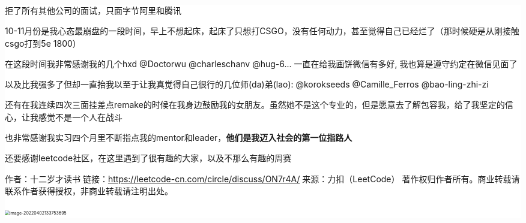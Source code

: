 拒了所有其他公司的面试，只面字节阿里和腾讯

10-11月份是我心态最崩盘的一段时间，早上不想起床，起床了只想打CSGO，没有任何动力，甚至觉得自己已经烂了（那时候硬是从刚接触csgo打到5e 1800）

在这段时间我非常感谢我的几个hxd @Doctorwu @charleschanv @hug-6... 一直在给我画饼微信有多好, 我也算是遵守约定在微信见面了

以及比我强多了但却一直抬我以至于让我真觉得自己很行的几位师(da)弟(lao): @korokseeds @Camille_Ferros @bao-ling-zhi-zi

还有在我连续四次三面挂差点remake的时候在我身边鼓励我的女朋友。虽然她不是这个专业的，但是愿意去了解包容我，给了我坚定的信心，让我感觉不是一个人在战斗

也非常感谢我实习四个月里不断指点我的mentor和leader，**他们是我迈入社会的第一位指路人**

还要感谢leetcode社区，在这里遇到了很有趣的大家，以及不那么有趣的周赛

作者：十二岁才读书
链接：https://leetcode-cn.com/circle/discuss/ON7r4A/
来源：力扣（LeetCode）
著作权归作者所有。商业转载请联系作者获得授权，非商业转载请注明出处。

<img src="https://raw.githubusercontent.com/haohua-li/photo-asset-repo/main/imgs/image-20220402133753695.png" alt="image-20220402133753695" style="zoom:50%;" />

